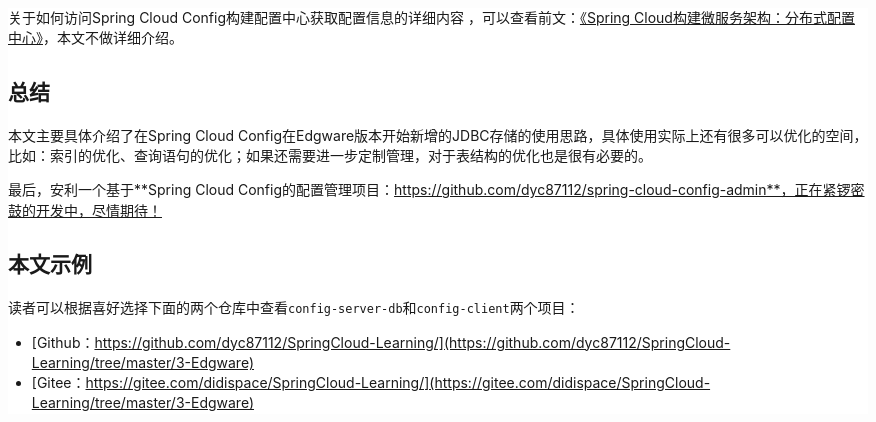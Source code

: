 关于如何访问Spring Cloud Config构建配置中心获取配置信息的详细内容
，可以查看前文：[《Spring Cloud构建微服务架构：分布式配置中心》](http://blog.didispace.com/spring-cloud-starter-dalston-3/)，本文不做详细介绍。

## 总结

本文主要具体介绍了在Spring Cloud Config在Edgware版本开始新增的JDBC存储的使用思路，具体使用实际上还有很多可以优化的空间，比如：索引的优化、查询语句的优化；如果还需要进一步定制管理，对于表结构的优化也是很有必要的。

最后，安利一个基于**Spring Cloud Config的配置管理项目：https://github.com/dyc87112/spring-cloud-config-admin**，正在紧锣密鼓的开发中，尽情期待！

## 本文示例

读者可以根据喜好选择下面的两个仓库中查看`config-server-db`和`config-client`两个项目：

- [Github：https://github.com/dyc87112/SpringCloud-Learning/](https://github.com/dyc87112/SpringCloud-Learning/tree/master/3-Edgware)
- [Gitee：https://gitee.com/didispace/SpringCloud-Learning/](https://gitee.com/didispace/SpringCloud-Learning/tree/master/3-Edgware)
